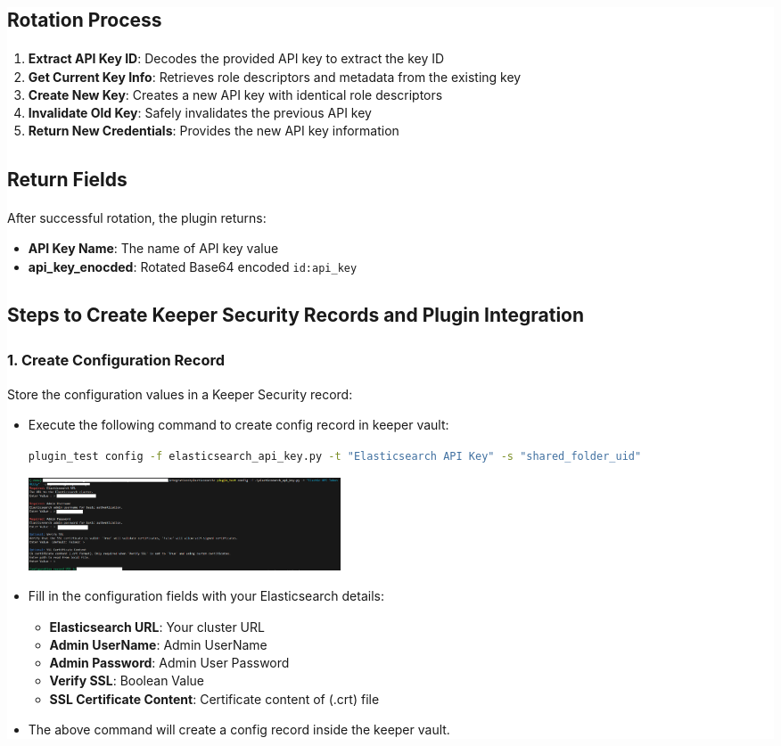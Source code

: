 ## Rotation Process

1. **Extract API Key ID**: Decodes the provided API key to extract the key ID
2. **Get Current Key Info**: Retrieves role descriptors and metadata from the existing key
3. **Create New Key**: Creates a new API key with identical role descriptors
4. **Invalidate Old Key**: Safely invalidates the previous API key
5. **Return New Credentials**: Provides the new API key information

## Return Fields

After successful rotation, the plugin returns:
- **API Key Name**: The name of API key value
- **api_key_enocded**: Rotated Base64 encoded `id:api_key`

## Steps to Create Keeper Security Records and Plugin Integration

### 1. Create Configuration Record
Store the configuration values in a Keeper Security record:

- Execute the following command to create config record in keeper vault:
    ```bash
    plugin_test config -f elasticsearch_api_key.py -t "Elasticsearch API Key" -s "shared_folder_uid"
    ```
   
    <img src="images_api_key/plugin_test_config.png" width="350" alt="plugin_test_config">

- Fill in the configuration fields with your Elasticsearch details:
    - **Elasticsearch URL**: Your cluster URL
    - **Admin UserName**: Admin UserName
    - **Admin Password**: Admin User Password
    - **Verify SSL**: Boolean Value
    - **SSL Certificate Content**: Certificate content of (.crt) file

- The above command will create a config record inside the keeper vault.
